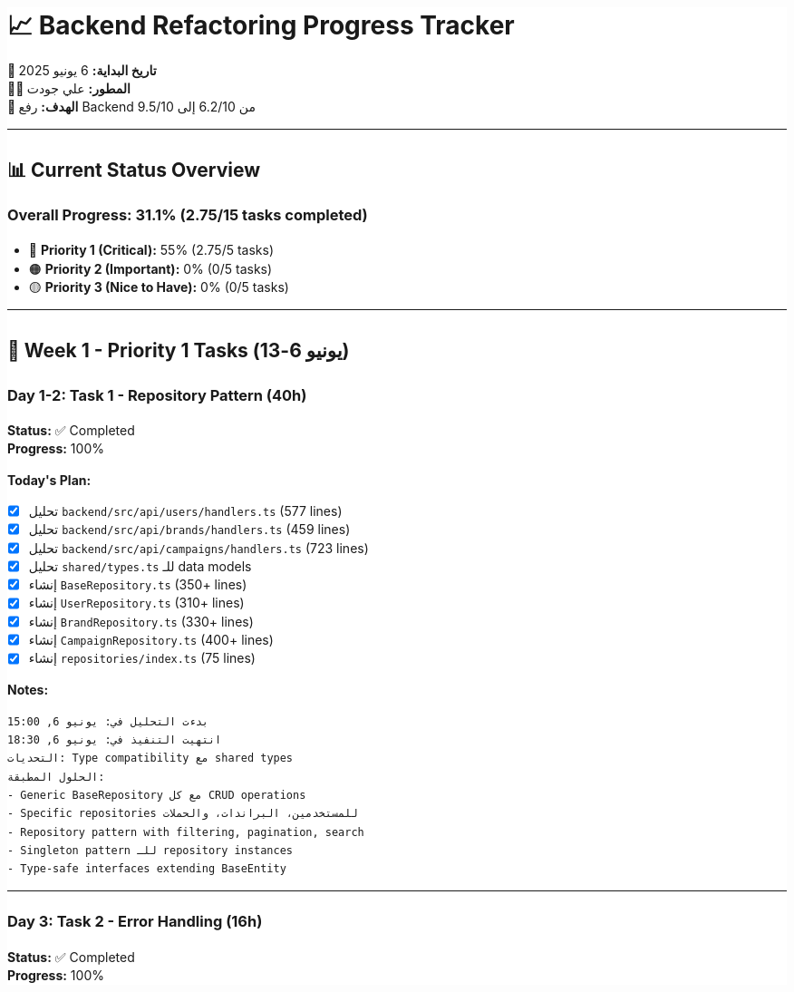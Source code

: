 # 📈 **Backend Refactoring Progress Tracker**

**📅 تاريخ البداية:** 6 يونيو 2025  
**👨‍💻 المطور:** علي جودت  
**🎯 الهدف:** رفع Backend من 6.2/10 إلى 9.5/10

---

## 📊 **Current Status Overview**

### **Overall Progress: 31.1% (2.75/15 tasks completed)**

- 🔴 **Priority 1 (Critical):** 55% (2.75/5 tasks)
- 🟠 **Priority 2 (Important):** 0% (0/5 tasks)  
- 🟡 **Priority 3 (Nice to Have):** 0% (0/5 tasks)

---

## 🔴 **Week 1 - Priority 1 Tasks (يونيو 6-13)**

### **Day 1-2: Task 1 - Repository Pattern (40h)**
**Status:** ✅ Completed  
**Progress:** 100%

**Today's Plan:**
- [x] تحليل `backend/src/api/users/handlers.ts` (577 lines)
- [x] تحليل `backend/src/api/brands/handlers.ts` (459 lines)
- [x] تحليل `backend/src/api/campaigns/handlers.ts` (723 lines)
- [x] تحليل `shared/types.ts` للـ data models
- [x] إنشاء `BaseRepository.ts` (350+ lines)
- [x] إنشاء `UserRepository.ts` (310+ lines)
- [x] إنشاء `BrandRepository.ts` (330+ lines)
- [x] إنشاء `CampaignRepository.ts` (400+ lines)
- [x] إنشاء `repositories/index.ts` (75 lines)

**Notes:**
```
بدءت التحليل في: يونيو 6, 15:00
انتهيت التنفيذ في: يونيو 6, 18:30
التحديات: Type compatibility مع shared types
الحلول المطبقة: 
- Generic BaseRepository مع كل CRUD operations
- Specific repositories للمستخدمين، البراندات، والحملات
- Repository pattern with filtering, pagination, search
- Singleton pattern للـ repository instances
- Type-safe interfaces extending BaseEntity
```

---

### **Day 3: Task 2 - Error Handling (16h)**
**Status:** ✅ Completed  
**Progress:** 100%
